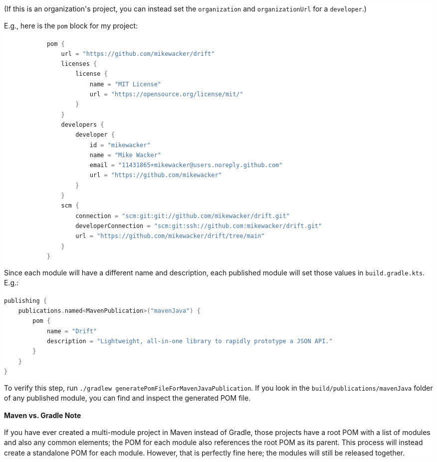 (If this is an organization's project, you can instead set the `organization` and `organizationUrl` for a `developer`.)

E.g., here is the `pom` block for my project:

```kotlin
            pom {
                url = "https://github.com/mikewacker/drift"
                licenses {
                    license {
                        name = "MIT License"
                        url = "https://opensource.org/license/mit/"
                    }
                }
                developers {
                    developer {
                        id = "mikewacker"
                        name = "Mike Wacker"
                        email = "11431865+mikewacker@users.noreply.github.com"
                        url = "https://github.com/mikewacker"
                    }
                }
                scm {
                    connection = "scm:git:git://github.com/mikewacker/drift.git"
                    developerConnection = "scm:git:ssh://github.com:mikewacker/drift.git"
                    url = "https://github.com/mikewacker/drift/tree/main"
                }
            }
```

Since each module will have a different name and description,
each published module will set those values in `build.gradle.kts`. E.g.:

```kotlin
publishing {
    publications.named<MavenPublication>("mavenJava") {
        pom {
            name = "Drift"
            description = "Lightweight, all-in-one library to rapidly prototype a JSON API."
        }
    }
}
```

To verify this step, run `./gradlew generatePomFileForMavenJavaPublication`. If you look
in the `build/publications/mavenJava` folder of any published module, you can find and inspect the generated POM file.

**Maven vs. Gradle Note**

If you have ever created a multi-module project in Maven instead of Gradle, those projects have a root POM
with a list of modules and also any common elements; the POM for each module also references the root POM as its parent.
This process will instead create a standalone POM for each module. However, that is perfectly fine here;
the modules will still be released together.
